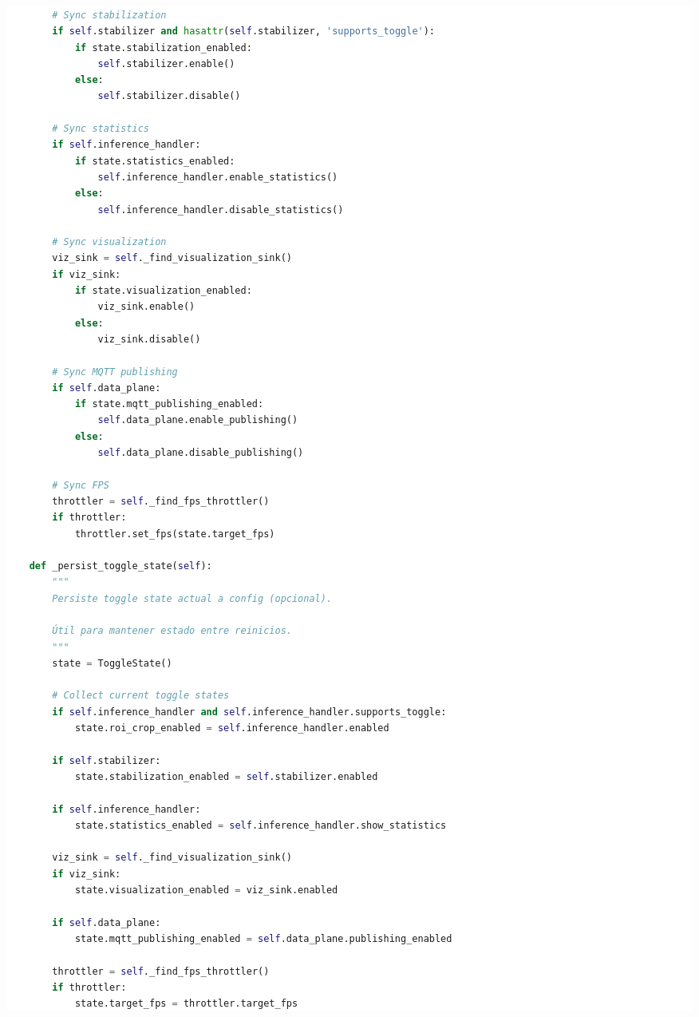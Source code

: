 ```python
        # Sync stabilization
        if self.stabilizer and hasattr(self.stabilizer, 'supports_toggle'):
            if state.stabilization_enabled:
                self.stabilizer.enable()
            else:
                self.stabilizer.disable()

        # Sync statistics
        if self.inference_handler:
            if state.statistics_enabled:
                self.inference_handler.enable_statistics()
            else:
                self.inference_handler.disable_statistics()

        # Sync visualization
        viz_sink = self._find_visualization_sink()
        if viz_sink:
            if state.visualization_enabled:
                viz_sink.enable()
            else:
                viz_sink.disable()

        # Sync MQTT publishing
        if self.data_plane:
            if state.mqtt_publishing_enabled:
                self.data_plane.enable_publishing()
            else:
                self.data_plane.disable_publishing()

        # Sync FPS
        throttler = self._find_fps_throttler()
        if throttler:
            throttler.set_fps(state.target_fps)

    def _persist_toggle_state(self):
        """
        Persiste toggle state actual a config (opcional).

        Útil para mantener estado entre reinicios.
        """
        state = ToggleState()

        # Collect current toggle states
        if self.inference_handler and self.inference_handler.supports_toggle:
            state.roi_crop_enabled = self.inference_handler.enabled

        if self.stabilizer:
            state.stabilization_enabled = self.stabilizer.enabled

        if self.inference_handler:
            state.statistics_enabled = self.inference_handler.show_statistics

        viz_sink = self._find_visualization_sink()
        if viz_sink:
            state.visualization_enabled = viz_sink.enabled

        if self.data_plane:
            state.mqtt_publishing_enabled = self.data_plane.publishing_enabled

        throttler = self._find_fps_throttler()
        if throttler:
            state.target_fps = throttler.target_fps

```